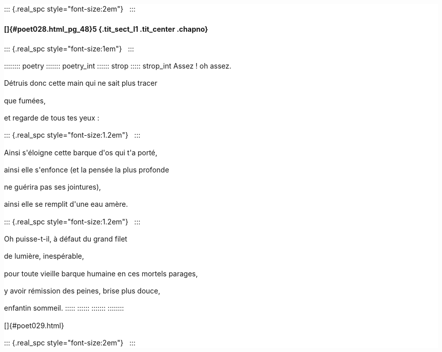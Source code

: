 ::: {.real_spc style="font-size:2em"}
 
:::

#### []{#poet028.html_pg_48}5 {.tit_sect_l1 .tit_center .chapno}

::: {.real_spc style="font-size:1em"}
 
:::

:::::::: poetry
::::::: poetry_int
:::::: strop
::::: strop_int
Assez ! oh assez.

Détruis donc cette main qui ne sait plus tracer

que fumées,

et regarde de tous tes yeux :

::: {.real_spc style="font-size:1.2em"}
 
:::

Ainsi s\'éloigne cette barque d\'os qui t\'a porté,

ainsi elle s\'enfonce (et la pensée la plus profonde

ne guérira pas ses jointures),

ainsi elle se remplit d\'une eau amère.

::: {.real_spc style="font-size:1.2em"}
 
:::

Oh puisse-t-il, à défaut du grand filet

de lumière, inespérable,

pour toute vieille barque humaine en ces mortels parages,

y avoir rémission des peines, brise plus douce,

enfantin sommeil.
:::::
::::::
:::::::
::::::::

</div>

[]{#poet029.html}

<div>

::: {.real_spc style="font-size:2em"}
 
:::

